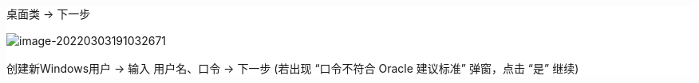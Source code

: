 桌面类 → 下一步

![image-20220303191032671](..\..\..\imgs\01\Tools\Oracle\OracleDatabase\image-20220303191032671.png)

创建新Windows用户 → 输入 用户名、口令 → 下一步 (若出现 “口令不符合 Oracle 建议标准” 弹窗，点击 “是” 继续)
